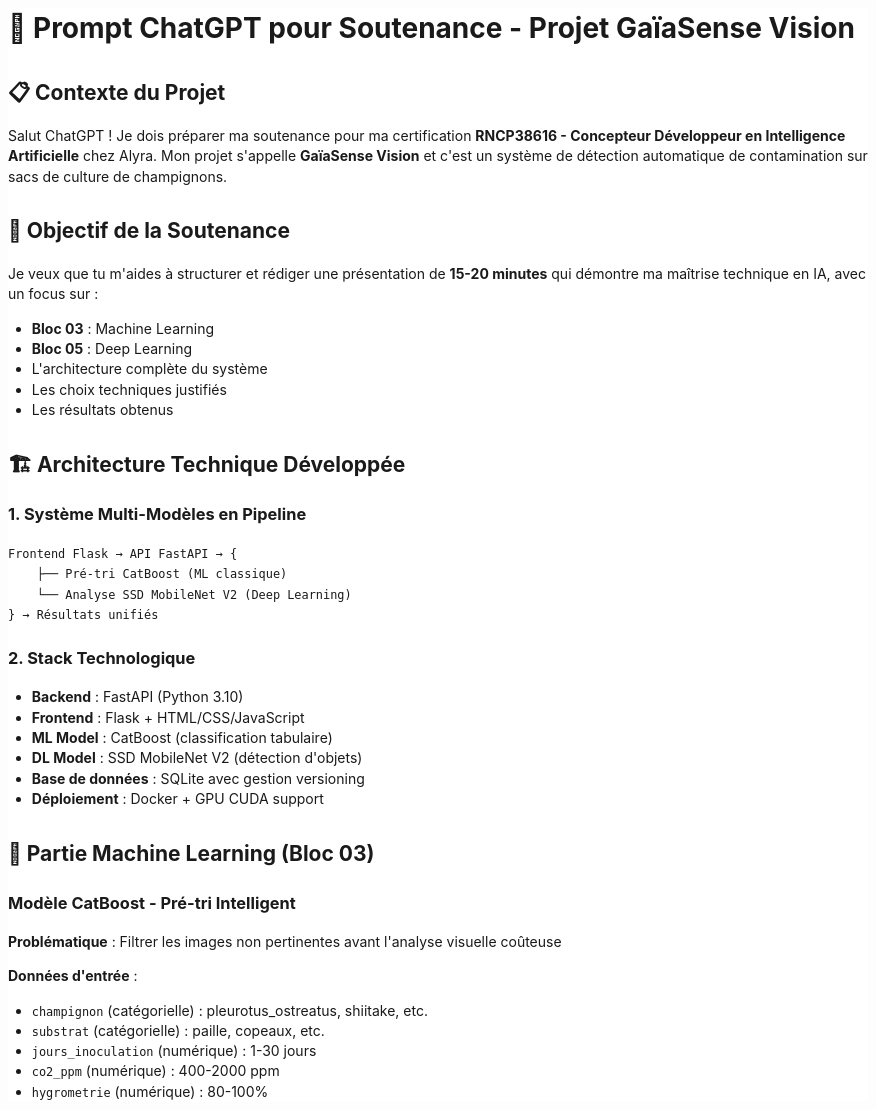 # 🎯 Prompt ChatGPT pour Soutenance - Projet GaïaSense Vision

## 📋 Contexte du Projet

Salut ChatGPT ! Je dois préparer ma soutenance pour ma certification **RNCP38616 - Concepteur Développeur en Intelligence Artificielle** chez Alyra. Mon projet s'appelle **GaïaSense Vision** et c'est un système de détection automatique de contamination sur sacs de culture de champignons.

## 🎯 Objectif de la Soutenance

Je veux que tu m'aides à structurer et rédiger une présentation de **15-20 minutes** qui démontre ma maîtrise technique en IA, avec un focus sur :
- **Bloc 03** : Machine Learning 
- **Bloc 05** : Deep Learning
- L'architecture complète du système
- Les choix techniques justifiés
- Les résultats obtenus

## 🏗️ Architecture Technique Développée

### 1. **Système Multi-Modèles en Pipeline**
```
Frontend Flask → API FastAPI → {
    ├── Pré-tri CatBoost (ML classique)
    └── Analyse SSD MobileNet V2 (Deep Learning)
} → Résultats unifiés
```

### 2. **Stack Technologique**
- **Backend** : FastAPI (Python 3.10)
- **Frontend** : Flask + HTML/CSS/JavaScript
- **ML Model** : CatBoost (classification tabulaire)
- **DL Model** : SSD MobileNet V2 (détection d'objets)
- **Base de données** : SQLite avec gestion versioning
- **Déploiement** : Docker + GPU CUDA support

## 🧠 Partie Machine Learning (Bloc 03)

### **Modèle CatBoost - Pré-tri Intelligent**

**Problématique** : Filtrer les images non pertinentes avant l'analyse visuelle coûteuse

**Données d'entrée** :
- `champignon` (catégorielle) : pleurotus_ostreatus, shiitake, etc.
- `substrat` (catégorielle) : paille, copeaux, etc.
- `jours_inoculation` (numérique) : 1-30 jours
- `co2_ppm` (numérique) : 400-2000 ppm
- `hygrometrie` (numérique) : 80-100%

